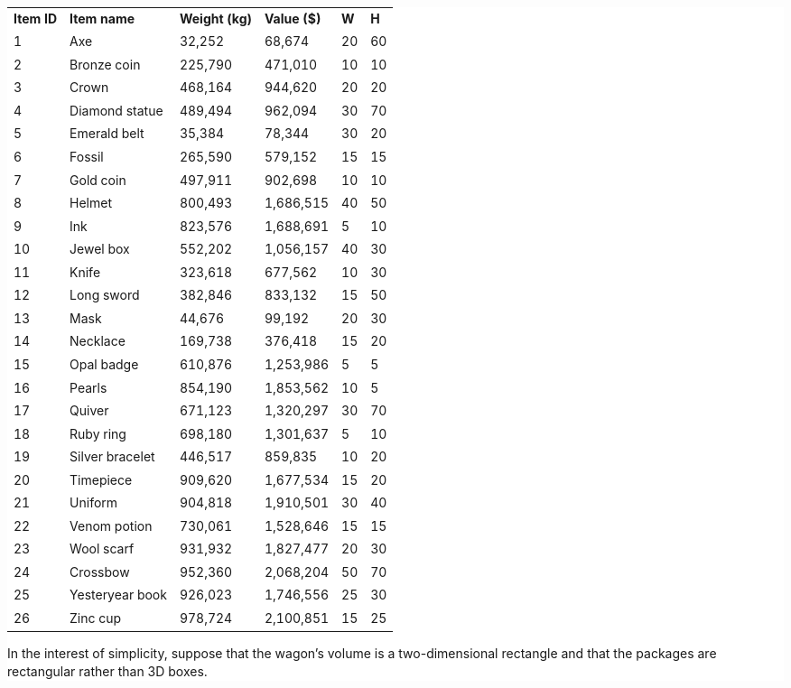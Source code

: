|   |   |   |   |   |   |
|---|---|---|---|---|---|
|**Item ID**|**Item name**|**Weight (kg)**|**Value ($)**|**W**|**H**|
|1|Axe|32,252|68,674|20|60|
|2|Bronze coin|225,790|471,010|10|10|
|3|Crown|468,164|944,620|20|20|
|4|Diamond statue|489,494|962,094|30|70|
|5|Emerald belt|35,384|78,344|30|20|
|6|Fossil|265,590|579,152|15|15|
|7|Gold coin|497,911|902,698|10|10|
|8|Helmet|800,493|1,686,515|40|50|
|9|Ink|823,576|1,688,691|5|10|
|10|Jewel box|552,202|1,056,157|40|30|
|11|Knife|323,618|677,562|10|30|
|12|Long sword|382,846|833,132|15|50|
|13|Mask|44,676|99,192|20|30|
|14|Necklace|169,738|376,418|15|20|
|15|Opal badge|610,876|1,253,986|5|5|
|16|Pearls|854,190|1,853,562|10|5|
|17|Quiver|671,123|1,320,297|30|70|
|18|Ruby ring|698,180|1,301,637|5|10|
|19|Silver bracelet|446,517|859,835|10|20|
|20|Timepiece|909,620|1,677,534|15|20|
|21|Uniform|904,818|1,910,501|30|40|
|22|Venom potion|730,061|1,528,646|15|15|
|23|Wool scarf|931,932|1,827,477|20|30|
|24|Crossbow|952,360|2,068,204|50|70|
|25|Yesteryear book|926,023|1,746,556|25|30|
|26|Zinc cup|978,724|2,100,851|15|25|

In the interest of simplicity, suppose that the wagon’s volume is a two-dimensional rectangle and that the packages are rectangular rather than 3D boxes.
